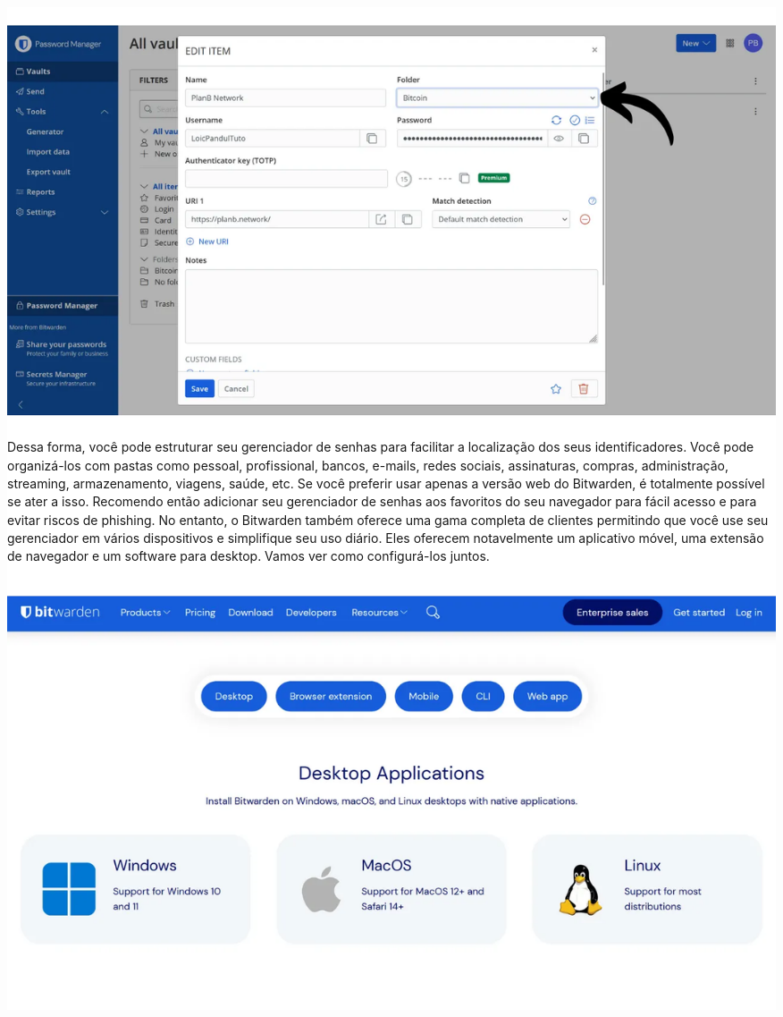 ![BITWARDEN](assets/notext/42.webp)
Dessa forma, você pode estruturar seu gerenciador de senhas para facilitar a localização dos seus identificadores. Você pode organizá-los com pastas como pessoal, profissional, bancos, e-mails, redes sociais, assinaturas, compras, administração, streaming, armazenamento, viagens, saúde, etc.
Se você preferir usar apenas a versão web do Bitwarden, é totalmente possível se ater a isso. Recomendo então adicionar seu gerenciador de senhas aos favoritos do seu navegador para fácil acesso e para evitar riscos de phishing. No entanto, o Bitwarden também oferece uma gama completa de clientes permitindo que você use seu gerenciador em vários dispositivos e simplifique seu uso diário. Eles oferecem notavelmente um aplicativo móvel, uma extensão de navegador e um software para desktop. Vamos ver como configurá-los juntos.

![BITWARDEN](assets/notext/43.webp)
